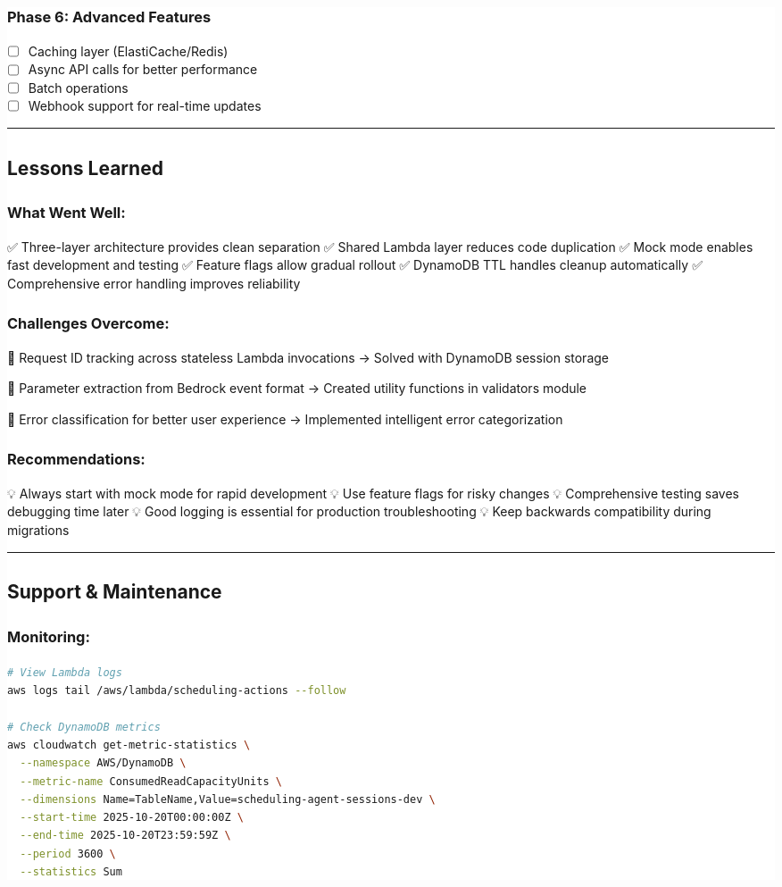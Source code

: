 ### Phase 6: Advanced Features

- [ ] Caching layer (ElastiCache/Redis)
- [ ] Async API calls for better performance
- [ ] Batch operations
- [ ] Webhook support for real-time updates

---

## Lessons Learned

### What Went Well:

✅ Three-layer architecture provides clean separation
✅ Shared Lambda layer reduces code duplication
✅ Mock mode enables fast development and testing
✅ Feature flags allow gradual rollout
✅ DynamoDB TTL handles cleanup automatically
✅ Comprehensive error handling improves reliability

### Challenges Overcome:

🔧 Request ID tracking across stateless Lambda invocations
   → Solved with DynamoDB session storage

🔧 Parameter extraction from Bedrock event format
   → Created utility functions in validators module

🔧 Error classification for better user experience
   → Implemented intelligent error categorization

### Recommendations:

💡 Always start with mock mode for rapid development
💡 Use feature flags for risky changes
💡 Comprehensive testing saves debugging time later
💡 Good logging is essential for production troubleshooting
💡 Keep backwards compatibility during migrations

---

## Support & Maintenance

### Monitoring:

```bash
# View Lambda logs
aws logs tail /aws/lambda/scheduling-actions --follow

# Check DynamoDB metrics
aws cloudwatch get-metric-statistics \
  --namespace AWS/DynamoDB \
  --metric-name ConsumedReadCapacityUnits \
  --dimensions Name=TableName,Value=scheduling-agent-sessions-dev \
  --start-time 2025-10-20T00:00:00Z \
  --end-time 2025-10-20T23:59:59Z \
  --period 3600 \
  --statistics Sum
```
